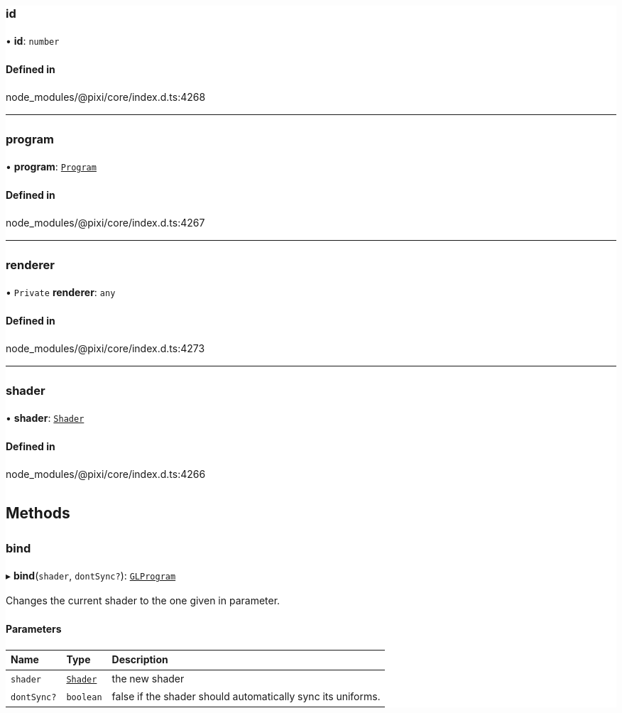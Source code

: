 ### id

• **id**: `number`

#### Defined in

node_modules/@pixi/core/index.d.ts:4268

___

### program

• **program**: [`Program`](components_ClusterNodeContainer._internal_.Program.md)

#### Defined in

node_modules/@pixi/core/index.d.ts:4267

___

### renderer

• `Private` **renderer**: `any`

#### Defined in

node_modules/@pixi/core/index.d.ts:4273

___

### shader

• **shader**: [`Shader`](components_ClusterNodeContainer._internal_.Shader.md)

#### Defined in

node_modules/@pixi/core/index.d.ts:4266

## Methods

### bind

▸ **bind**(`shader`, `dontSync?`): [`GLProgram`](components_ClusterNodeContainer._internal_.GLProgram.md)

Changes the current shader to the one given in parameter.

#### Parameters

| Name | Type | Description |
| :------ | :------ | :------ |
| `shader` | [`Shader`](components_ClusterNodeContainer._internal_.Shader.md) | the new shader |
| `dontSync?` | `boolean` | false if the shader should automatically sync its uniforms. |
